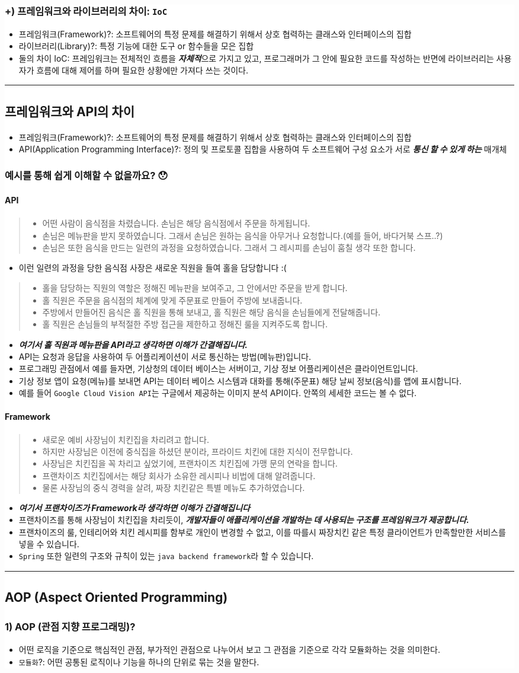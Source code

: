 ### +) 프레임워크와 라이브러리의 차이: `IoC`
- 프레임워크(Framework)?: 소프트웨어의 특정 문제를 해결하기 위해서 상호 협력하는 클래스와 인터페이스의 집합
- 라이브러리(Library)?: 특정 기능에 대한 도구 or 함수들을 모은 집합
- 둘의 차이 IoC: 프레임워크는 전체적인 흐름을 ***자체적***으로 가지고 있고, 프로그래머가 그 안에 필요한 코드를 작성하는 반면에 라이브러리는 사용자가 흐름에 대해 제어를 하며 필요한 상황에만 가져다 쓰는 것이다.

---

## 프레임워크와 API의 차이
- 프레임워크(Framework)?: 소프트웨어의 특정 문제를 해결하기 위해서 상호 협력하는 클래스와 인터페이스의 집합
- API(Application Programming Interface)?: 정의 및 프로토콜 집합을 사용하여 두 소프트웨어 구성 요소가 서로 ***통신 할 수 있게 하는*** 매개체

### 예시를 통해 쉽게 이해할 수 없을까요? 😯
#### API
> - 어떤 사람이 음식점을 차렸습니다. 손님은 해당 음식점에서 주문을 하게됩니다.  
> - 손님은 메뉴판을 받지 못하였습니다. 그래서 손님은 원하는 음식을 아무거나 요청합니다.(예를 들어, 바다거북 스프..?)  
> - 손님은 또한 음식을 만드는 일련의 과정을 요청하였습니다. 그래서 그 레시피를 손님이 훔칠 생각 또한 합니다.

- 이런 일련의 과정을 당한 음식점 사장은 새로운 직원을 들여 홀을 담당합니다 :(

> - 홀을 담당하는 직원의 역할은 정해진 메뉴판을 보여주고, 그 안에서만 주문을 받게 합니다.  
> - 홀 직원은 주문을 음식점의 체계에 맞게 주문표로 만들어 주방에 보내줍니다.  
> - 주방에서 만들어진 음식은 홀 직원을 통해 보내고, 홀 직원은 해당 음식을 손님들에게 전달해줍니다.  
> - 홀 직원은 손님들의 부적절한 주방 접근을 제한하고 정해진 룰을 지켜주도록 합니다.

- ***여기서 홀 직원과 메뉴판을 API라고 생각하면 이해가 간결해집니다.***
- API는 요청과 응답을 사용하여 두 어플리케이션이 서로 통신하는 방법(메뉴판)입니다.
- 프로그래밍 관점에서 예를 들자면, 기상청의 데이터 베이스는 서버이고, 기상 정보 어플리케이션은 클라이언트입니다.
- 기상 정보 앱이 요청(메뉴)를 보내면 API는 데이터 베이스 시스템과 대화를 통해(주문표) 해당 날씨 정보(음식)를 앱에 표시합니다.
- 예를 들어 `Google Cloud Vision API`는 구글에서 제공하는 이미지 분석 API이다. 안쪽의 세세한 코드는 볼 수 없다.

#### Framework
> - 새로운 예비 사장님이 치킨집을 차리려고 합니다.  
> - 하지만 사장님은 이전에 중식집을 하셨던 분이라, 프라이드 치킨에 대한 지식이 전무합니다.  
> - 사장님은 치킨집을 꼭 차리고 싶었기에, 프랜차이즈 치킨집에 가맹 문의 연락을 합니다.
> - 프랜차이즈 치킨집에서는 해당 회사가 소유한 레시피나 비법에 대해 알려줍니다.
> - 물론 사장님의 중식 경력을 살려, 짜장 치킨같은 특별 메뉴도 추가하였습니다.

- ***여기서 프랜차이즈가 Framework라 생각하면 이해가 간결해집니다***
- 프랜차이즈를 통해 사장님이 치킨집을 차리듯이, ***개발자들이 애플리케이션을 개발하는 데 사용되는 구조를 프레임워크가 제공합니다.***
- 프랜차이즈의 룰, 인테리어와 치킨 레시피를 함부로 개인이 변경할 수 없고, 이를 따를시 짜장치킨 같은 특정 클라이언트가 만족할만한 서비스를 넣을 수 있습니다.
- `Spring` 또한 일련의 구조와 규칙이 있는 `java backend framework`라 할 수 있습니다.

---

## AOP (Aspect Oriented Programming)
### 1) AOP (관점 지향 프로그래밍)?
- 어떤 로직을 기준으로 핵심적인 관점, 부가적인 관점으로 나누어서 보고 그 관점을 기준으로 각각 모듈화하는 것을 의미한다.
- `모듈화`?: 어떤 공통된 로직이나 기능을 하나의 단위로 묶는 것을 말한다.
